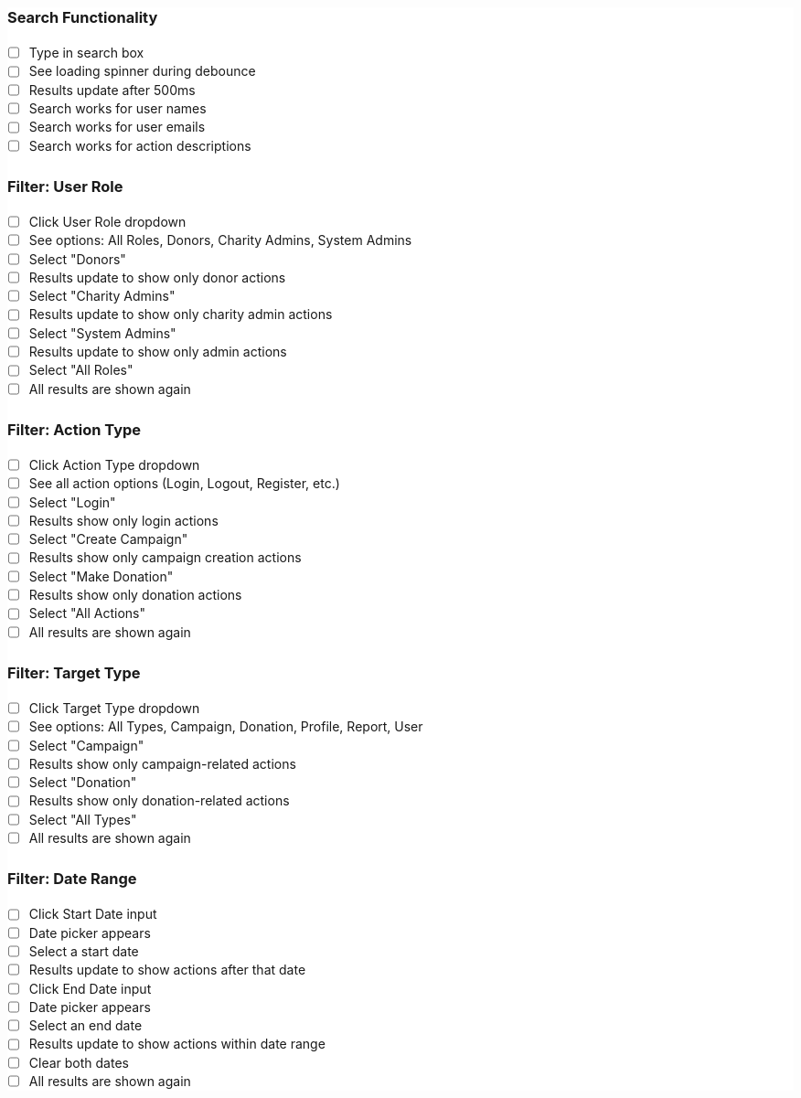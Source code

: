 ### Search Functionality
- [ ] Type in search box
- [ ] See loading spinner during debounce
- [ ] Results update after 500ms
- [ ] Search works for user names
- [ ] Search works for user emails
- [ ] Search works for action descriptions

### Filter: User Role
- [ ] Click User Role dropdown
- [ ] See options: All Roles, Donors, Charity Admins, System Admins
- [ ] Select "Donors"
- [ ] Results update to show only donor actions
- [ ] Select "Charity Admins"
- [ ] Results update to show only charity admin actions
- [ ] Select "System Admins"
- [ ] Results update to show only admin actions
- [ ] Select "All Roles"
- [ ] All results are shown again

### Filter: Action Type
- [ ] Click Action Type dropdown
- [ ] See all action options (Login, Logout, Register, etc.)
- [ ] Select "Login"
- [ ] Results show only login actions
- [ ] Select "Create Campaign"
- [ ] Results show only campaign creation actions
- [ ] Select "Make Donation"
- [ ] Results show only donation actions
- [ ] Select "All Actions"
- [ ] All results are shown again

### Filter: Target Type
- [ ] Click Target Type dropdown
- [ ] See options: All Types, Campaign, Donation, Profile, Report, User
- [ ] Select "Campaign"
- [ ] Results show only campaign-related actions
- [ ] Select "Donation"
- [ ] Results show only donation-related actions
- [ ] Select "All Types"
- [ ] All results are shown again

### Filter: Date Range
- [ ] Click Start Date input
- [ ] Date picker appears
- [ ] Select a start date
- [ ] Results update to show actions after that date
- [ ] Click End Date input
- [ ] Date picker appears
- [ ] Select an end date
- [ ] Results update to show actions within date range
- [ ] Clear both dates
- [ ] All results are shown again
